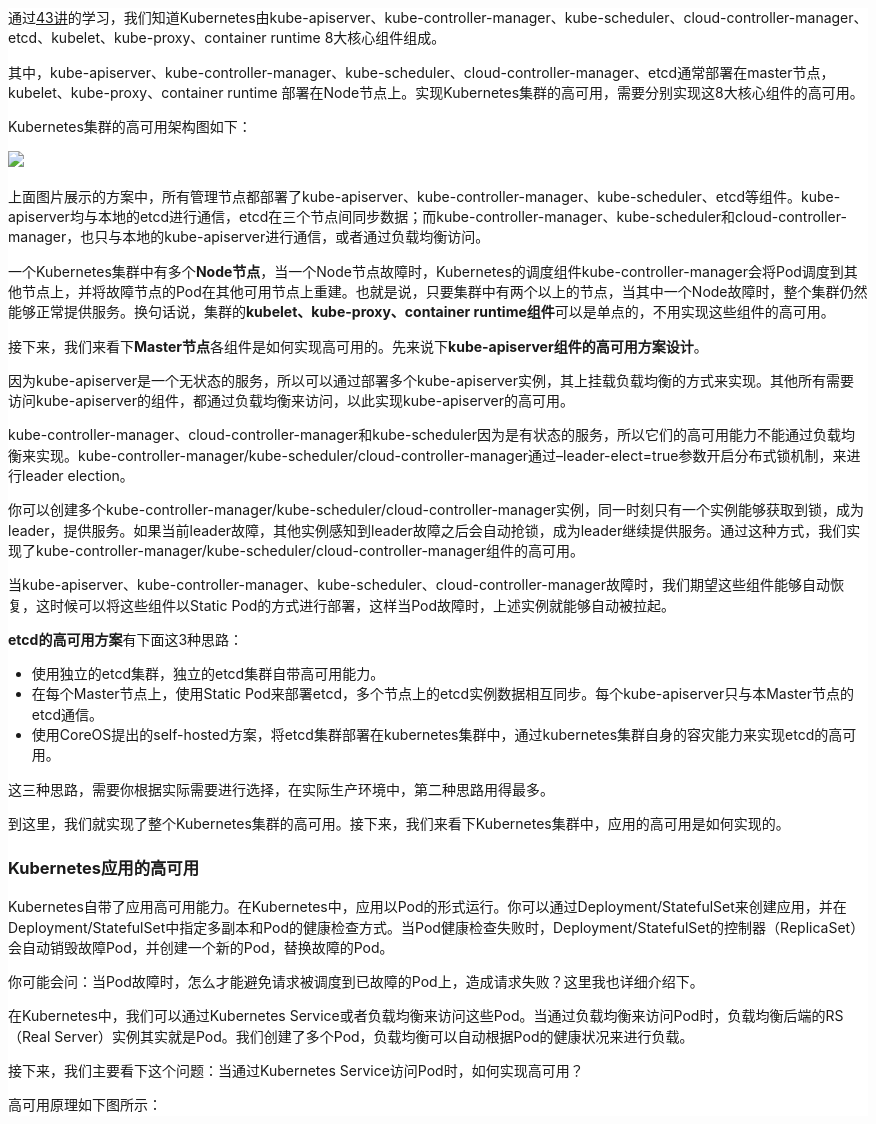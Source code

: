 通过[43讲](https://time.geekbang.org/column/article/414159)的学习，我们知道Kubernetes由kube-apiserver、kube-controller-manager、kube-scheduler、cloud-controller-manager、etcd、kubelet、kube-proxy、container runtime 8大核心组件组成。

其中，kube-apiserver、kube-controller-manager、kube-scheduler、cloud-controller-manager、etcd通常部署在master节点，kubelet、kube-proxy、container runtime 部署在Node节点上。实现Kubernetes集群的高可用，需要分别实现这8大核心组件的高可用。

Kubernetes集群的高可用架构图如下：

![](assets/14dfb6371f474b42bc719e2212d20010.jpg)

上面图片展示的方案中，所有管理节点都部署了kube-apiserver、kube-controller-manager、kube-scheduler、etcd等组件。kube-apiserver均与本地的etcd进行通信，etcd在三个节点间同步数据；而kube-controller-manager、kube-scheduler和cloud-controller-manager，也只与本地的kube-apiserver进行通信，或者通过负载均衡访问。

一个Kubernetes集群中有多个**Node节点**，当一个Node节点故障时，Kubernetes的调度组件kube-controller-manager会将Pod调度到其他节点上，并将故障节点的Pod在其他可用节点上重建。也就是说，只要集群中有两个以上的节点，当其中一个Node故障时，整个集群仍然能够正常提供服务。换句话说，集群的**kubelet、kube-proxy、container runtime组件**可以是单点的，不用实现这些组件的高可用。

接下来，我们来看下**Master节点**各组件是如何实现高可用的。先来说下**kube-apiserver组件的高可用方案设计**。

因为kube-apiserver是一个无状态的服务，所以可以通过部署多个kube-apiserver实例，其上挂载负载均衡的方式来实现。其他所有需要访问kube-apiserver的组件，都通过负载均衡来访问，以此实现kube-apiserver的高可用。

kube-controller-manager、cloud-controller-manager和kube-scheduler因为是有状态的服务，所以它们的高可用能力不能通过负载均衡来实现。kube-controller-manager/kube-scheduler/cloud-controller-manager通过–leader-elect=true参数开启分布式锁机制，来进行leader election。

你可以创建多个kube-controller-manager/kube-scheduler/cloud-controller-manager实例，同一时刻只有一个实例能够获取到锁，成为leader，提供服务。如果当前leader故障，其他实例感知到leader故障之后会自动抢锁，成为leader继续提供服务。通过这种方式，我们实现了kube-controller-manager/kube-scheduler/cloud-controller-manager组件的高可用。

当kube-apiserver、kube-controller-manager、kube-scheduler、cloud-controller-manager故障时，我们期望这些组件能够自动恢复，这时候可以将这些组件以Static Pod的方式进行部署，这样当Pod故障时，上述实例就能够自动被拉起。

**etcd的高可用方案**有下面这3种思路：

* 使用独立的etcd集群，独立的etcd集群自带高可用能力。
* 在每个Master节点上，使用Static Pod来部署etcd，多个节点上的etcd实例数据相互同步。每个kube-apiserver只与本Master节点的etcd通信。
* 使用CoreOS提出的self-hosted方案，将etcd集群部署在kubernetes集群中，通过kubernetes集群自身的容灾能力来实现etcd的高可用。

这三种思路，需要你根据实际需要进行选择，在实际生产环境中，第二种思路用得最多。

到这里，我们就实现了整个Kubernetes集群的高可用。接下来，我们来看下Kubernetes集群中，应用的高可用是如何实现的。

### Kubernetes应用的高可用

Kubernetes自带了应用高可用能力。在Kubernetes中，应用以Pod的形式运行。你可以通过Deployment/StatefulSet来创建应用，并在Deployment/StatefulSet中指定多副本和Pod的健康检查方式。当Pod健康检查失败时，Deployment/StatefulSet的控制器（ReplicaSet）会自动销毁故障Pod，并创建一个新的Pod，替换故障的Pod。

你可能会问：当Pod故障时，怎么才能避免请求被调度到已故障的Pod上，造成请求失败？这里我也详细介绍下。

在Kubernetes中，我们可以通过Kubernetes Service或者负载均衡来访问这些Pod。当通过负载均衡来访问Pod时，负载均衡后端的RS（Real Server）实例其实就是Pod。我们创建了多个Pod，负载均衡可以自动根据Pod的健康状况来进行负载。

接下来，我们主要看下这个问题：当通过Kubernetes Service访问Pod时，如何实现高可用？

高可用原理如下图所示：
